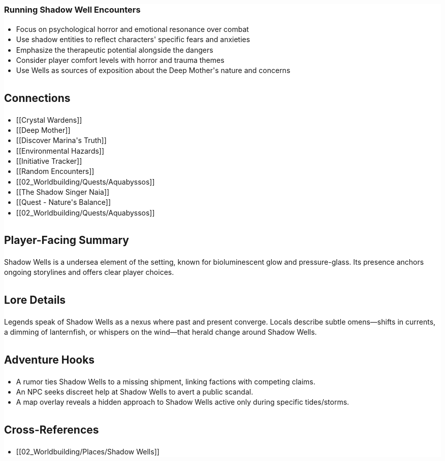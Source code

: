 ### Running Shadow Well Encounters
- Focus on psychological horror and emotional resonance over combat
- Use shadow entities to reflect characters' specific fears and anxieties
- Emphasize the therapeutic potential alongside the dangers
- Consider player comfort levels with horror and trauma themes
- Use Wells as sources of exposition about the Deep Mother's nature and concerns

## Connections

- [[Crystal Wardens]]
- [[Deep Mother]]
- [[Discover Marina's Truth]]
- [[Environmental Hazards]]
- [[Initiative Tracker]]
- [[Random Encounters]]
- [[02_Worldbuilding/Quests/Aquabyssos]]
- [[The Shadow Singer Naia]]
- [[Quest - Nature's Balance]]
- [[02_Worldbuilding/Quests/Aquabyssos]]

## Player-Facing Summary

Shadow Wells is a undersea element of the setting, known for bioluminescent glow and pressure-glass. Its presence anchors ongoing storylines and offers clear player choices.

## Lore Details

Legends speak of Shadow Wells as a nexus where past and present converge. Locals describe subtle omens—shifts in currents, a dimming of lanternfish, or whispers on the wind—that herald change around Shadow Wells.

## Adventure Hooks

- A rumor ties Shadow Wells to a missing shipment, linking factions with competing claims.
- An NPC seeks discreet help at Shadow Wells to avert a public scandal.
- A map overlay reveals a hidden approach to Shadow Wells active only during specific tides/storms.

## Cross-References

- [[02_Worldbuilding/Places/Shadow Wells]]


